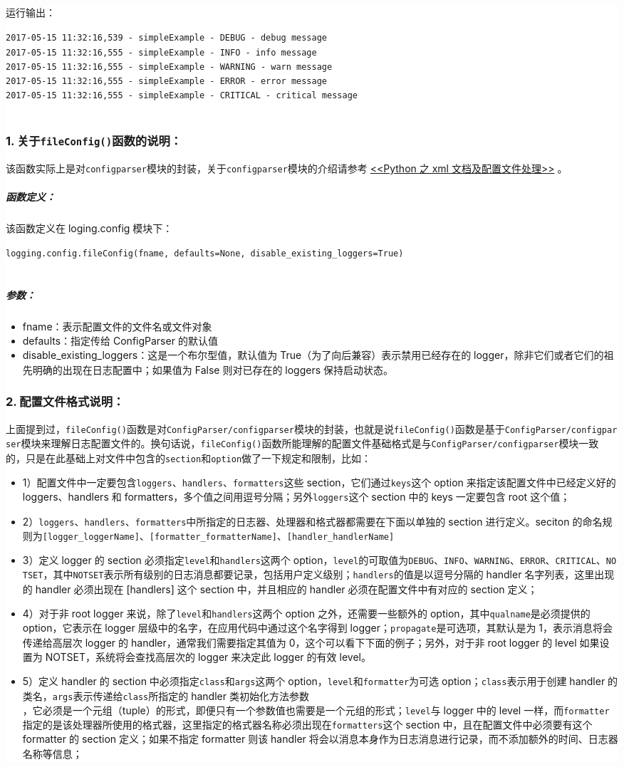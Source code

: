 运行输出：

```
2017-05-15 11:32:16,539 - simpleExample - DEBUG - debug message
2017-05-15 11:32:16,555 - simpleExample - INFO - info message
2017-05-15 11:32:16,555 - simpleExample - WARNING - warn message
2017-05-15 11:32:16,555 - simpleExample - ERROR - error message
2017-05-15 11:32:16,555 - simpleExample - CRITICAL - critical message


```

### 1. 关于`fileConfig()`函数的说明：

该函数实际上是对`configparser`模块的封装，关于`configparser`模块的介绍请参考 [<<Python 之 xml 文档及配置文件处理>>](http://www.cnblogs.com/yyds/p/6627208.html) 。

##### 函数定义：

该函数定义在 loging.config 模块下：

```
logging.config.fileConfig(fname, defaults=None, disable_existing_loggers=True)


```

##### 参数：

*   fname：表示配置文件的文件名或文件对象
*   defaults：指定传给 ConfigParser 的默认值
*   disable_existing_loggers：这是一个布尔型值，默认值为 True（为了向后兼容）表示禁用已经存在的 logger，除非它们或者它们的祖先明确的出现在日志配置中；如果值为 False 则对已存在的 loggers 保持启动状态。

### 2. 配置文件格式说明：

上面提到过，`fileConfig()`函数是对`ConfigParser/configparser`模块的封装，也就是说`fileConfig()`函数是基于`ConfigParser/configparser`模块来理解日志配置文件的。换句话说，`fileConfig()`函数所能理解的配置文件基础格式是与`ConfigParser/configparser`模块一致的，只是在此基础上对文件中包含的`section`和`option`做了一下规定和限制，比如：

*   1）配置文件中一定要包含`loggers`、`handlers`、`formatters`这些 section，它们通过`keys`这个 option 来指定该配置文件中已经定义好的 loggers、handlers 和 formatters，多个值之间用逗号分隔；另外`loggers`这个 section 中的 keys 一定要包含 root 这个值；
    
*   2）`loggers`、`handlers`、`formatters`中所指定的日志器、处理器和格式器都需要在下面以单独的 section 进行定义。seciton 的命名规则为`[logger_loggerName]`、`[formatter_formatterName]`、`[handler_handlerName]`
    
*   3）定义 logger 的 section 必须指定`level`和`handlers`这两个 option，`level`的可取值为`DEBUG`、`INFO`、`WARNING`、`ERROR`、`CRITICAL`、`NOTSET`，其中`NOTSET`表示所有级别的日志消息都要记录，包括用户定义级别；`handlers`的值是以逗号分隔的 handler 名字列表，这里出现的 handler 必须出现在 [handlers] 这个 section 中，并且相应的 handler 必须在配置文件中有对应的 section 定义；
    
*   4）对于非 root logger 来说，除了`level`和`handlers`这两个 option 之外，还需要一些额外的 option，其中`qualname`是必须提供的 option，它表示在 logger 层级中的名字，在应用代码中通过这个名字得到 logger；`propagate`是可选项，其默认是为 1，表示消息将会传递给高层次 logger 的 handler，通常我们需要指定其值为 0，这个可以看下下面的例子；另外，对于非 root logger 的 level 如果设置为 NOTSET，系统将会查找高层次的 logger 来决定此 logger 的有效 level。
    
*   5）定义 handler 的 section 中必须指定`class`和`args`这两个 option，`level`和`formatter`为可选 option；`class`表示用于创建 handler 的类名，`args`表示传递给`class`所指定的 handler 类初始化方法参数  
    ，它必须是一个元组（tuple）的形式，即便只有一个参数值也需要是一个元组的形式；`level`与 logger 中的 level 一样，而`formatter`指定的是该处理器所使用的格式器，这里指定的格式器名称必须出现在`formatters`这个 section 中，且在配置文件中必须要有这个 formatter 的 section 定义；如果不指定 formatter 则该 handler 将会以消息本身作为日志消息进行记录，而不添加额外的时间、日志器名称等信息；
    